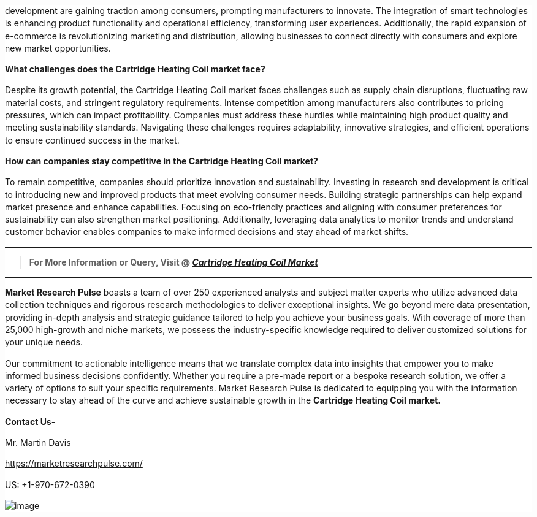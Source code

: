 development are gaining traction among consumers, prompting manufacturers to innovate. The integration of smart technologies is enhancing product functionality and operational efficiency, transforming user experiences. Additionally, the rapid expansion of e-commerce is revolutionizing marketing and distribution, allowing businesses to connect directly with consumers and explore new market opportunities.</p><p><strong>What challenges does the Cartridge Heating Coil market face?</strong></p><p>Despite its growth potential, the Cartridge Heating Coil market faces challenges such as supply chain disruptions, fluctuating raw material costs, and stringent regulatory requirements. Intense competition among manufacturers also contributes to pricing pressures, which can impact profitability. Companies must address these hurdles while maintaining high product quality and meeting sustainability standards. Navigating these challenges requires adaptability, innovative strategies, and efficient operations to ensure continued success in the market.</p><p><strong>How can companies stay competitive in the Cartridge Heating Coil market?</strong></p><p>To remain competitive, companies should prioritize innovation and sustainability. Investing in research and development is critical to introducing new and improved products that meet evolving consumer needs. Building strategic partnerships can help expand market presence and enhance capabilities. Focusing on eco-friendly practices and aligning with consumer preferences for sustainability can also strengthen market positioning. Additionally, leveraging data analytics to monitor trends and understand customer behavior enables companies to make informed decisions and stay ahead of market shifts.</p><hr /><blockquote><p><strong>For More Information or Query, Visit @&nbsp;<em><a href="https://marketresearchpulse.com/report/116124/cartridge-heating-coil-market?utm_source=Linkedin&utm_medium=027">Cartridge Heating Coil Market</a></em></strong></p></blockquote><hr /><p><strong>Market Research Pulse</strong> boasts a team of over 250 experienced analysts and subject matter experts who utilize advanced data collection techniques and rigorous research methodologies to deliver exceptional insights. We go beyond mere data presentation, providing in-depth analysis and strategic guidance tailored to help you achieve your business goals. With coverage of more than 25,000 high-growth and niche markets, we possess the industry-specific knowledge required to deliver customized solutions for your unique needs.</p><p>Our commitment to actionable intelligence means that we translate complex data into insights that empower you to make informed business decisions confidently. Whether you require a pre-made report or a bespoke research solution, we offer a variety of options to suit your specific requirements. Market Research Pulse is dedicated to equipping you with the information necessary to stay ahead of the curve and achieve sustainable growth in the <strong>Cartridge Heating Coil market.</strong></p><p><strong>Contact Us-</strong></p><p>Mr. Martin Davis</p><p>https://marketresearchpulse.com/</p><p>US: +1-970-672-0390</p>
![image](https://github.com/user-attachments/assets/4bb645fb-7f6c-42bc-9f29-51bc5e16a55c)
